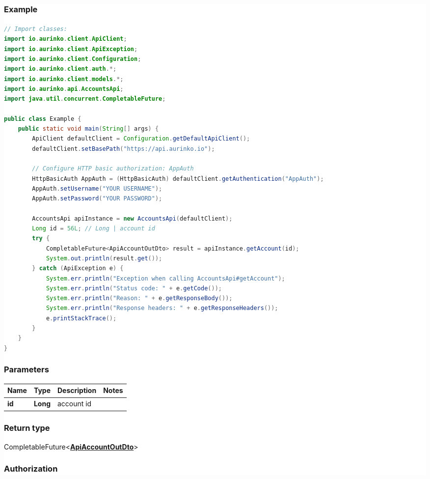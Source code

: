 ### Example

```java
// Import classes:
import io.aurinko.client.ApiClient;
import io.aurinko.client.ApiException;
import io.aurinko.client.Configuration;
import io.aurinko.client.auth.*;
import io.aurinko.client.models.*;
import io.aurinko.api.AccountsApi;
import java.util.concurrent.CompletableFuture;

public class Example {
    public static void main(String[] args) {
        ApiClient defaultClient = Configuration.getDefaultApiClient();
        defaultClient.setBasePath("https://api.aurinko.io");
        
        // Configure HTTP basic authorization: AppAuth
        HttpBasicAuth AppAuth = (HttpBasicAuth) defaultClient.getAuthentication("AppAuth");
        AppAuth.setUsername("YOUR USERNAME");
        AppAuth.setPassword("YOUR PASSWORD");

        AccountsApi apiInstance = new AccountsApi(defaultClient);
        Long id = 56L; // Long | account id
        try {
            CompletableFuture<ApiAccountOutDto> result = apiInstance.getAccount(id);
            System.out.println(result.get());
        } catch (ApiException e) {
            System.err.println("Exception when calling AccountsApi#getAccount");
            System.err.println("Status code: " + e.getCode());
            System.err.println("Reason: " + e.getResponseBody());
            System.err.println("Response headers: " + e.getResponseHeaders());
            e.printStackTrace();
        }
    }
}
```

### Parameters


| Name | Type | Description  | Notes |
|------------- | ------------- | ------------- | -------------|
| **id** | **Long**| account id | |

### Return type

CompletableFuture<[**ApiAccountOutDto**](ApiAccountOutDto.md)>


### Authorization
